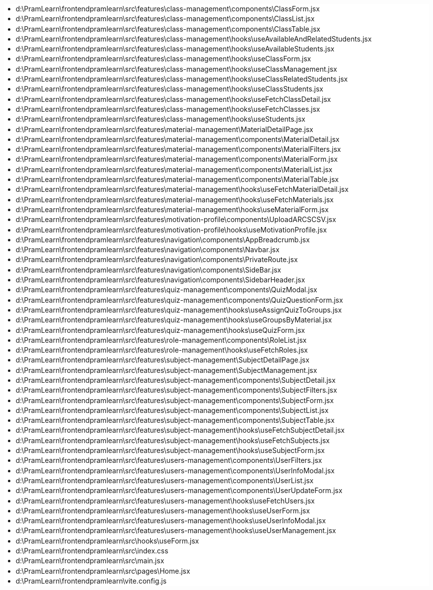 - d:\PramLearn\frontendpramlearn\src\features\class-management\components\ClassForm.jsx
- d:\PramLearn\frontendpramlearn\src\features\class-management\components\ClassList.jsx
- d:\PramLearn\frontendpramlearn\src\features\class-management\components\ClassTable.jsx
- d:\PramLearn\frontendpramlearn\src\features\class-management\hooks\useAvailableAndRelatedStudents.jsx
- d:\PramLearn\frontendpramlearn\src\features\class-management\hooks\useAvailableStudents.jsx
- d:\PramLearn\frontendpramlearn\src\features\class-management\hooks\useClassForm.jsx
- d:\PramLearn\frontendpramlearn\src\features\class-management\hooks\useClassManagement.jsx
- d:\PramLearn\frontendpramlearn\src\features\class-management\hooks\useClassRelatedStudents.jsx
- d:\PramLearn\frontendpramlearn\src\features\class-management\hooks\useClassStudents.jsx
- d:\PramLearn\frontendpramlearn\src\features\class-management\hooks\useFetchClassDetail.jsx
- d:\PramLearn\frontendpramlearn\src\features\class-management\hooks\useFetchClasses.jsx
- d:\PramLearn\frontendpramlearn\src\features\class-management\hooks\useStudents.jsx
- d:\PramLearn\frontendpramlearn\src\features\material-management\MaterialDetailPage.jsx
- d:\PramLearn\frontendpramlearn\src\features\material-management\components\MaterialDetail.jsx
- d:\PramLearn\frontendpramlearn\src\features\material-management\components\MaterialFilters.jsx
- d:\PramLearn\frontendpramlearn\src\features\material-management\components\MaterialForm.jsx
- d:\PramLearn\frontendpramlearn\src\features\material-management\components\MaterialList.jsx
- d:\PramLearn\frontendpramlearn\src\features\material-management\components\MaterialTable.jsx
- d:\PramLearn\frontendpramlearn\src\features\material-management\hooks\useFetchMaterialDetail.jsx
- d:\PramLearn\frontendpramlearn\src\features\material-management\hooks\useFetchMaterials.jsx
- d:\PramLearn\frontendpramlearn\src\features\material-management\hooks\useMaterialForm.jsx
- d:\PramLearn\frontendpramlearn\src\features\motivation-profile\components\UploadARCSCSV.jsx
- d:\PramLearn\frontendpramlearn\src\features\motivation-profile\hooks\useMotivationProfile.jsx
- d:\PramLearn\frontendpramlearn\src\features\navigation\components\AppBreadcrumb.jsx
- d:\PramLearn\frontendpramlearn\src\features\navigation\components\Navbar.jsx
- d:\PramLearn\frontendpramlearn\src\features\navigation\components\PrivateRoute.jsx
- d:\PramLearn\frontendpramlearn\src\features\navigation\components\SideBar.jsx
- d:\PramLearn\frontendpramlearn\src\features\navigation\components\SidebarHeader.jsx
- d:\PramLearn\frontendpramlearn\src\features\quiz-management\components\QuizModal.jsx
- d:\PramLearn\frontendpramlearn\src\features\quiz-management\components\QuizQuestionForm.jsx
- d:\PramLearn\frontendpramlearn\src\features\quiz-management\hooks\useAssignQuizToGroups.jsx
- d:\PramLearn\frontendpramlearn\src\features\quiz-management\hooks\useGroupsByMaterial.jsx
- d:\PramLearn\frontendpramlearn\src\features\quiz-management\hooks\useQuizForm.jsx
- d:\PramLearn\frontendpramlearn\src\features\role-management\components\RoleList.jsx
- d:\PramLearn\frontendpramlearn\src\features\role-management\hooks\useFetchRoles.jsx
- d:\PramLearn\frontendpramlearn\src\features\subject-management\SubjectDetailPage.jsx
- d:\PramLearn\frontendpramlearn\src\features\subject-management\SubjectManagement.jsx
- d:\PramLearn\frontendpramlearn\src\features\subject-management\components\SubjectDetail.jsx
- d:\PramLearn\frontendpramlearn\src\features\subject-management\components\SubjectFilters.jsx
- d:\PramLearn\frontendpramlearn\src\features\subject-management\components\SubjectForm.jsx
- d:\PramLearn\frontendpramlearn\src\features\subject-management\components\SubjectList.jsx
- d:\PramLearn\frontendpramlearn\src\features\subject-management\components\SubjectTable.jsx
- d:\PramLearn\frontendpramlearn\src\features\subject-management\hooks\useFetchSubjectDetail.jsx
- d:\PramLearn\frontendpramlearn\src\features\subject-management\hooks\useFetchSubjects.jsx
- d:\PramLearn\frontendpramlearn\src\features\subject-management\hooks\useSubjectForm.jsx
- d:\PramLearn\frontendpramlearn\src\features\users-management\components\UserFilters.jsx
- d:\PramLearn\frontendpramlearn\src\features\users-management\components\UserInfoModal.jsx
- d:\PramLearn\frontendpramlearn\src\features\users-management\components\UserList.jsx
- d:\PramLearn\frontendpramlearn\src\features\users-management\components\UserUpdateForm.jsx
- d:\PramLearn\frontendpramlearn\src\features\users-management\hooks\useFetchUsers.jsx
- d:\PramLearn\frontendpramlearn\src\features\users-management\hooks\useUserForm.jsx
- d:\PramLearn\frontendpramlearn\src\features\users-management\hooks\useUserInfoModal.jsx
- d:\PramLearn\frontendpramlearn\src\features\users-management\hooks\useUserManagement.jsx
- d:\PramLearn\frontendpramlearn\src\hooks\useForm.jsx
- d:\PramLearn\frontendpramlearn\src\index.css
- d:\PramLearn\frontendpramlearn\src\main.jsx
- d:\PramLearn\frontendpramlearn\src\pages\Home.jsx
- d:\PramLearn\frontendpramlearn\vite.config.js
